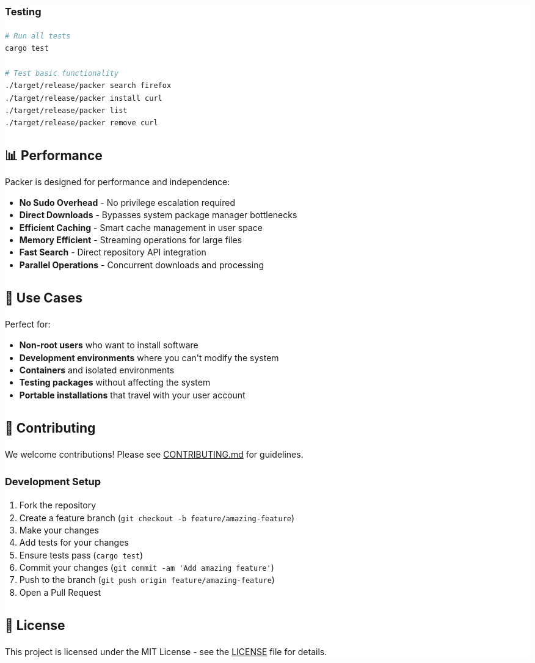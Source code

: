 ### Testing

```bash
# Run all tests
cargo test

# Test basic functionality
./target/release/packer search firefox
./target/release/packer install curl
./target/release/packer list
./target/release/packer remove curl
```

## 📊 Performance

Packer is designed for performance and independence:

- **No Sudo Overhead** - No privilege escalation required
- **Direct Downloads** - Bypasses system package manager bottlenecks
- **Efficient Caching** - Smart cache management in user space
- **Memory Efficient** - Streaming operations for large files
- **Fast Search** - Direct repository API integration
- **Parallel Operations** - Concurrent downloads and processing

## 🎯 Use Cases

Perfect for:
- **Non-root users** who want to install software
- **Development environments** where you can't modify the system
- **Containers** and isolated environments
- **Testing packages** without affecting the system
- **Portable installations** that travel with your user account

## 🤝 Contributing

We welcome contributions! Please see [CONTRIBUTING.md](CONTRIBUTING.md) for guidelines.

### Development Setup

1. Fork the repository
2. Create a feature branch (`git checkout -b feature/amazing-feature`)
3. Make your changes
4. Add tests for your changes
5. Ensure tests pass (`cargo test`)
6. Commit your changes (`git commit -am 'Add amazing feature'`)
7. Push to the branch (`git push origin feature/amazing-feature`)
8. Open a Pull Request

## 📄 License

This project is licensed under the MIT License - see the [LICENSE](LICENSE) file for details.
